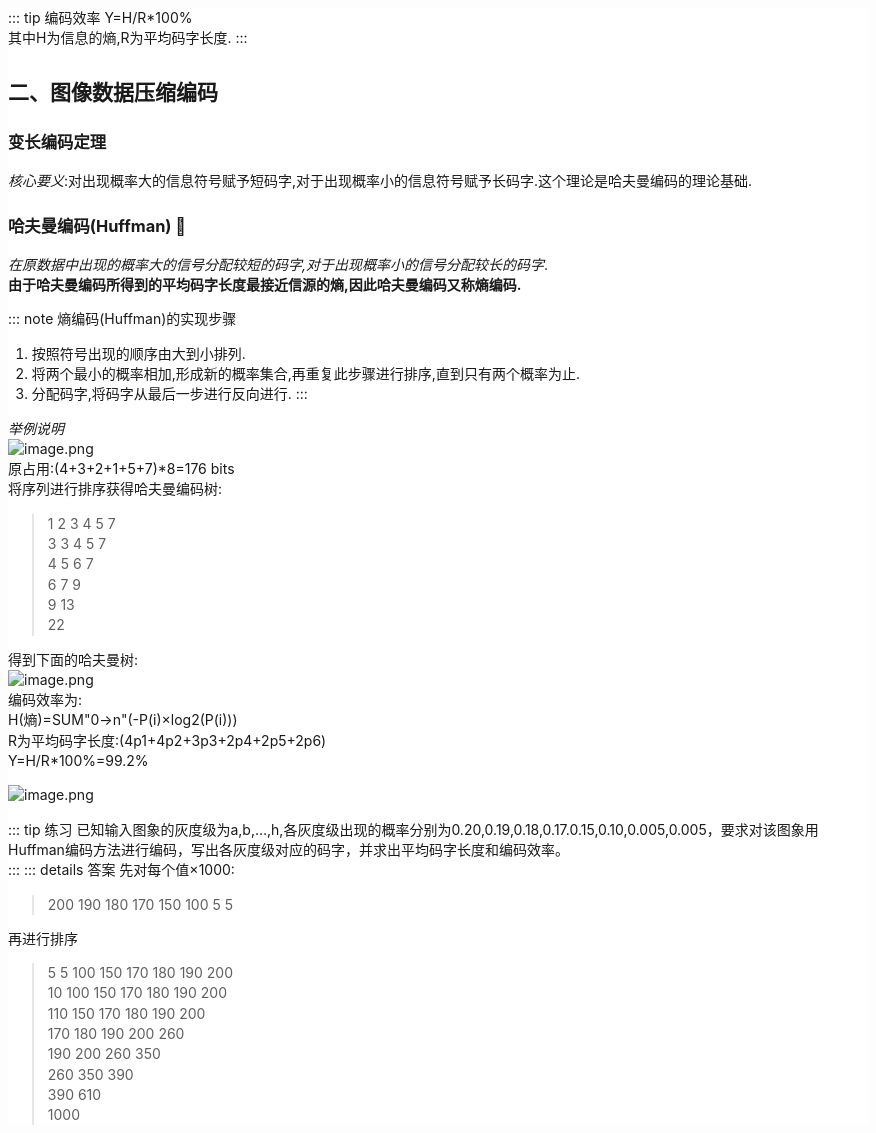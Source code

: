 ::: tip 编码效率
Y=H/R*100%  
其中H为信息的熵,R为平均码字长度.
:::

## 二、图像数据压缩编码

### 变长编码定理

*核心要义*:对出现概率大的信息符号赋予短码字,对于出现概率小的信息符号赋予长码字.这个理论是哈夫曼编码的理论基础.  

### 哈夫曼编码(Huffman) 💎

*在原数据中出现的概率大的信号分配较短的码字,对于出现概率小的信号分配较长的码字*.  
**由于哈夫曼编码所得到的平均码字长度最接近信源的熵,因此哈夫曼编码又称熵编码.**  

::: note 熵编码(Huffman)的实现步骤

1. 按照符号出现的顺序由大到小排列.  
2. 将两个最小的概率相加,形成新的概率集合,再重复此步骤进行排序,直到只有两个概率为止.  
3. 分配码字,将码字从最后一步进行反向进行.
:::

*举例说明*  
![image.png](https://jetzihan-img.oss-cn-beijing.aliyuncs.com/blog/img/006SHRs9gy1h38qm7awlmj30ie07kwgl.jpg)  
原占用:(4+3+2+1+5+7)*8=176 bits  
将序列进行排序获得哈夫曼编码树:  
> 1 2 3 4 5 7  
> 3 3 4 5 7  
> 4 5 6 7  
> 6 7 9  
> 9 13  
> 22  

得到下面的哈夫曼树:  
![image.png](https://jetzihan-img.oss-cn-beijing.aliyuncs.com/blog/img/006SHRs9gy1h38qpp4rrhj30t60fvn1z.jpg)  
编码效率为:  
H(熵)=SUM"0->n"(-P(i)×log2(P(i)))  
R为平均码字长度:(4p1+4p2+3p3+2p4+2p5+2p6)  
Y=H/R*100%=99.2%  

![image.png](https://jetzihan-img.oss-cn-beijing.aliyuncs.com/blog/img/006SHRs9gy1h38r0xd17tj30va0bo7ak.jpg)  

::: tip 练习
已知输入图象的灰度级为a,b,…,h,各灰度级出现的概率分别为0.20,0.19,0.18,0.17.0.15,0.10,0.005,0.005，要求对该图象用Huffman编码方法进行编码，写出各灰度级对应的码字，并求出平均码字长度和编码效率。  
:::
::: details 答案
先对每个值×1000:  
>200 190 180 170 150 100 5 5  

再进行排序  
>5 5 100 150 170 180 190 200  
>10 100 150 170 180 190 200  
>110 150 170 180 190 200  
>170 180 190 200 260  
>190 200 260 350  
>260 350 390  
>390 610  
>1000  
